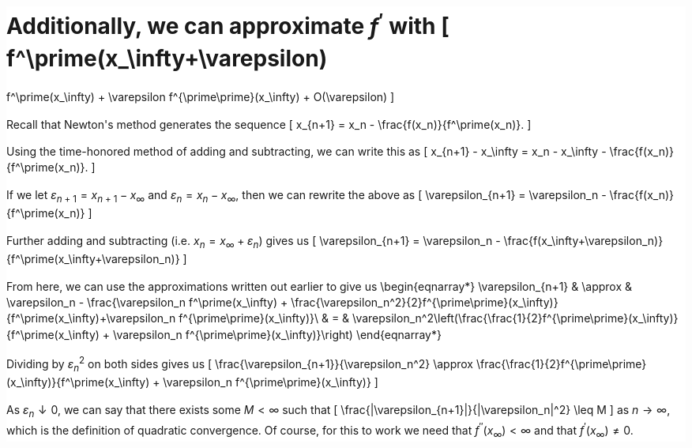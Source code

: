 Additionally, we can approximate $f^\prime$ with
\[
f^\prime(x_\infty+\varepsilon) 
=
f^\prime(x_\infty) + \varepsilon f^{\prime\prime}(x_\infty) + O(\varepsilon)
\]

Recall that Newton's method generates the sequence
\[
x_{n+1} = x_n - \frac{f(x_n)}{f^\prime(x_n)}.
\]

Using the time-honored method of adding and subtracting, we can write this as
\[
x_{n+1} - x_\infty = x_n - x_\infty - \frac{f(x_n)}{f^\prime(x_n)}.
\]

If we let $\varepsilon_{n+1}=x_{n+1} - x_\infty$ and $\varepsilon_n=x_n - x_\infty$, then we can rewrite the above as
\[
\varepsilon_{n+1} = \varepsilon_n - \frac{f(x_n)}{f^\prime(x_n)}
\]

Further adding and subtracting (i.e. $x_n = x_\infty + \varepsilon_n$) gives us
\[
\varepsilon_{n+1} = \varepsilon_n - \frac{f(x_\infty+\varepsilon_n)}{f^\prime(x_\infty+\varepsilon_n)}
\]

From here, we can use the approximations written out earlier to give us
\begin{eqnarray*}
\varepsilon_{n+1}
& \approx &
\varepsilon_n - \frac{\varepsilon_n f^\prime(x_\infty) + \frac{\varepsilon_n^2}{2}f^{\prime\prime}(x_\infty)}{f^\prime(x_\infty)+\varepsilon_n f^{\prime\prime}(x_\infty)}\\
& = & 
\varepsilon_n^2\left(\frac{\frac{1}{2}f^{\prime\prime}(x_\infty)}{f^\prime(x_\infty) + \varepsilon_n f^{\prime\prime}(x_\infty)}\right)
\end{eqnarray*}

Dividing by $\varepsilon_n^2$ on both sides gives us
\[
\frac{\varepsilon_{n+1}}{\varepsilon_n^2}
\approx
\frac{\frac{1}{2}f^{\prime\prime}(x_\infty)}{f^\prime(x_\infty) + \varepsilon_n f^{\prime\prime}(x_\infty)}
\]

As $\varepsilon_n\downarrow 0$, we can say that there exists some $M<\infty$ such that
\[
\frac{|\varepsilon_{n+1}|}{|\varepsilon_n|^2}
\leq
M
\]
as $n\rightarrow\infty$, which is the definition of quadratic convergence. Of course, for this to work we need that $f^{\prime\prime}(x_\infty)<\infty$ and that $f^\prime(x_\infty)\ne 0$. 

